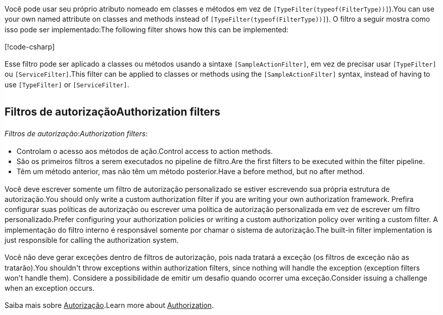 <span data-ttu-id="37a1a-291">Você pode usar seu próprio atributo nomeado em classes e métodos em vez de `[TypeFilter(typeof(FilterType))]`).</span><span class="sxs-lookup"><span data-stu-id="37a1a-291">You can use your own named attribute on classes and methods instead of `[TypeFilter(typeof(FilterType))]`).</span></span> <span data-ttu-id="37a1a-292">O filtro a seguir mostra como isso pode ser implementado:</span><span class="sxs-lookup"><span data-stu-id="37a1a-292">The following filter shows how this can be implemented:</span></span>

[!code-csharp[](./filters/sample/src/FiltersSample/Filters/SampleActionFilterAttribute.cs?name=snippet_TypeFilterAttribute&highlight=1,3,7)]

<span data-ttu-id="37a1a-293">Esse filtro pode ser aplicado a classes ou métodos usando a sintaxe `[SampleActionFilter]`, em vez de precisar usar `[TypeFilter]` ou `[ServiceFilter]`.</span><span class="sxs-lookup"><span data-stu-id="37a1a-293">This filter can be applied to classes or methods using the `[SampleActionFilter]` syntax, instead of having to use `[TypeFilter]` or `[ServiceFilter]`.</span></span>

## <a name="authorization-filters"></a><span data-ttu-id="37a1a-294">Filtros de autorização</span><span class="sxs-lookup"><span data-stu-id="37a1a-294">Authorization filters</span></span>

<span data-ttu-id="37a1a-295">*Filtros de autorização*:</span><span class="sxs-lookup"><span data-stu-id="37a1a-295">*Authorization filters*:</span></span>

* <span data-ttu-id="37a1a-296">Controlam o acesso aos métodos de ação.</span><span class="sxs-lookup"><span data-stu-id="37a1a-296">Control access to action methods.</span></span>
* <span data-ttu-id="37a1a-297">São os primeiros filtros a serem executados no pipeline de filtro.</span><span class="sxs-lookup"><span data-stu-id="37a1a-297">Are the first filters to be executed within the filter pipeline.</span></span> 
* <span data-ttu-id="37a1a-298">Têm um método anterior, mas não têm um método posterior.</span><span class="sxs-lookup"><span data-stu-id="37a1a-298">Have a before method, but no after method.</span></span> 

<span data-ttu-id="37a1a-299">Você deve escrever somente um filtro de autorização personalizado se estiver escrevendo sua própria estrutura de autorização.</span><span class="sxs-lookup"><span data-stu-id="37a1a-299">You should only write a custom authorization filter if you are writing your own authorization framework.</span></span> <span data-ttu-id="37a1a-300">Prefira configurar suas políticas de autorização ou escrever uma política de autorização personalizada em vez de escrever um filtro personalizado.</span><span class="sxs-lookup"><span data-stu-id="37a1a-300">Prefer configuring your authorization policies or writing a custom authorization policy over writing a custom filter.</span></span> <span data-ttu-id="37a1a-301">A implementação do filtro interno é responsável somente por chamar o sistema de autorização.</span><span class="sxs-lookup"><span data-stu-id="37a1a-301">The built-in filter implementation is just responsible for calling the authorization system.</span></span>

<span data-ttu-id="37a1a-302">Você não deve gerar exceções dentro de filtros de autorização, pois nada tratará a exceção (os filtros de exceção não as tratarão).</span><span class="sxs-lookup"><span data-stu-id="37a1a-302">You shouldn't throw exceptions within authorization filters, since nothing will handle the exception (exception filters won't handle them).</span></span> <span data-ttu-id="37a1a-303">Considere a possibilidade de emitir um desafio quando ocorrer uma exceção.</span><span class="sxs-lookup"><span data-stu-id="37a1a-303">Consider issuing a challenge when an exception occurs.</span></span>

<span data-ttu-id="37a1a-304">Saiba mais sobre [Autorização](xref:security/authorization/introduction).</span><span class="sxs-lookup"><span data-stu-id="37a1a-304">Learn more about [Authorization](xref:security/authorization/introduction).</span></span>
